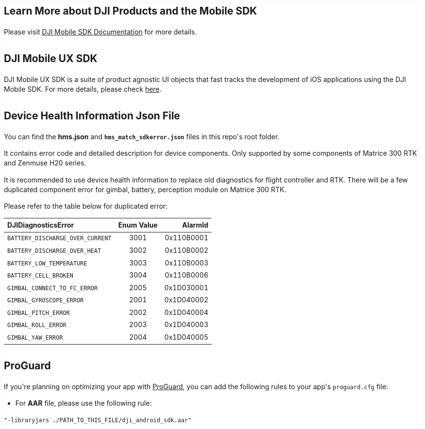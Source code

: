 ## Learn More about DJI Products and the Mobile SDK

Please visit [DJI Mobile SDK Documentation](https://developer.dji.com/mobile-sdk/documentation/introduction/index.html) for more details.

## DJI Mobile UX SDK

DJI Mobile UX SDK is a suite of product agnostic UI objects that fast tracks the development of iOS applications using the DJI Mobile SDK. For more details, please check [here](https://github.com/dji-sdk/Mobile-UXSDK-Android).

## Device Health Information Json File

You can find the **hms.json** and **`hms_match_sdkerror.json`** files in this repo's root folder.

It contains error code and detailed description for device components. Only supported by some components of Matrice 300 RTK and Zenmuse H20 series.

It is recommended to use device health information to replace old diagnostics for flight controller and RTK. There will be a few duplicated component error for gimbal, battery, perception module on Matrice 300 RTK.

Please refer to the table below for duplicated error:

| DJIDiagnosticsError | Enum Value | AlarmId |
|:------------- |:---------------:| -------------:|
| `BATTERY_DISCHARGE_OVER_CURRENT`  | 3001 | 0x110B0001|
| `BATTERY_DISCHARGE_OVER_HEAT` | 3002  | 0x110B0002 |
| `BATTERY_LOW_TEMPERATURE` | 3003  | 0x110B0003 |
| `BATTERY_CELL_BROKEN` | 3004 | 0x110B0006 |
| `GIMBAL_CONNECT_TO_FC_ERROR` | 2005 | 0x1D030001 |
| `GIMBAL_GYROSCOPE_ERROR` | 2001 | 0x1D040002 |
| `GIMBAL_PITCH_ERROR` | 2002 | 0x1D040004 |
| `GIMBAL_ROLL_ERROR` | 2003 | 0x1D040003 |
| `GIMBAL_YAW_ERROR` | 2004 | 0x1D040005 |


## ProGuard

If you're planning on optimizing your app with [ProGuard](https://developer.android.com/studio/build/shrink-code.html), you can add the following rules to your app's `proguard.cfg` file:

- For **AAR** file, please use the following rule:

~~~
"-libraryjars ./PATH_TO_THIS_FILE/dji_android_sdk.aar"
~~~
